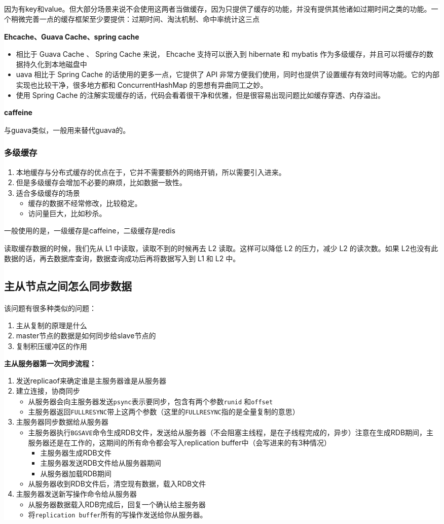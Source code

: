 因为有key和value。但大部分场景来说不会使用这两者当做缓存，因为只提供了缓存的功能，并没有提供其他诸如过期时间之类的功能。一个稍微完善一点的缓存框架至少要提供：过期时间、淘汰机制、命中率统计这三点



**Ehcache、Guava Cache、spring cache**

- 相比于 Guava Cache 、 Spring Cache 来说， Ehcache 支持可以嵌入到 hibernate 和 mybatis 作为多级缓存，并且可以将缓存的数据持久化到本地磁盘中
- uava 相比于 Spring Cache 的话使用的更多一点，它提供了 API 非常方便我们使用，同时也提供了设置缓存有效时间等功能。它的内部实现也比较干净，很多地方都和 ConcurrentHashMap 的思想有异曲同工之妙。
- 使用 Spring Cache 的注解实现缓存的话，代码会看着很干净和优雅，但是很容易出现问题比如缓存穿透、内存溢出。



**caffeine**

与guava类似，一般用来替代guava的。





### 多级缓存

1. 本地缓存与分布式缓存的优点在于，它并不需要额外的网络开销，所以需要引入进来。
2. 但是多级缓存会增加不必要的麻烦，比如数据一致性。
3. 适合多级缓存的场景
   - 缓存的数据不经常修改，比较稳定。
   - 访问量巨大，比如秒杀。



一般使用的是，一级缓存是caffeine，二级缓存是redis

读取缓存数据的时候，我们先从 L1 中读取，读取不到的时候再去 L2 读取。这样可以降低 L2 的压力，减少 L2 的读次数。如果 L2也没有此数据的话，再去数据库查询，数据查询成功后再将数据写入到 L1 和 L2 中。





## 主从节点之间怎么同步数据

该问题有很多种类似的问题：

1. 主从复制的原理是什么
2. master节点的数据是如何同步给slave节点的
3. 复制积压缓冲区的作用



**主从服务器第一次同步流程：**

1. 发送replicaof来确定谁是主服务器谁是从服务器
2. 建立连接，协商同步
   - 从服务器会向主服务器发送`psync`表示要同步，包含有两个参数`runid` 和`offset`
   - 主服务器返回`FULLRESYNC`带上这两个参数（这里的`FULLRESYNC`指的是全量复制的意思） 
3. 主服务器同步数据给从服务器
   - 主服务器执行`BGSAVE`命令生成RDB文件，发送给从服务器（不会阻塞主线程，是在子线程完成的，异步）注意在生成RDB期间，主服务器还是在工作的，这期间的所有命令都会写入replication buffer中（会写进来的有3种情况）
     - 主服务器生成RDB文件
     - 主服务器发送RDB文件给从服务器期间
     - 从服务器加载RDB期间
   - 从服务器收到RDB文件后，清空现有数据，载入RDB文件
4. 主服务器发送新写操作命令给从服务器
   - 从服务器数据载入RDB完成后，回复一个确认给主服务器
   - 将`replication buffer`所有的写操作发送给你从服务器。
